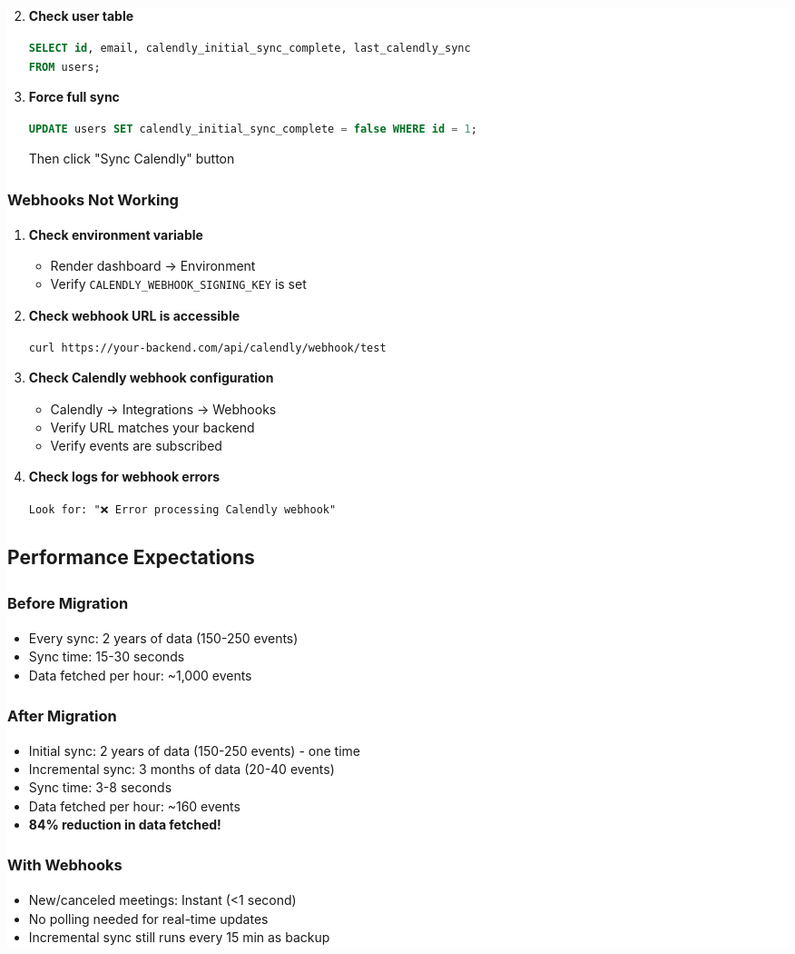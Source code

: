 2. **Check user table**
   ```sql
   SELECT id, email, calendly_initial_sync_complete, last_calendly_sync 
   FROM users;
   ```

3. **Force full sync**
   ```sql
   UPDATE users SET calendly_initial_sync_complete = false WHERE id = 1;
   ```
   Then click "Sync Calendly" button

### Webhooks Not Working

1. **Check environment variable**
   - Render dashboard → Environment
   - Verify `CALENDLY_WEBHOOK_SIGNING_KEY` is set

2. **Check webhook URL is accessible**
   ```bash
   curl https://your-backend.com/api/calendly/webhook/test
   ```

3. **Check Calendly webhook configuration**
   - Calendly → Integrations → Webhooks
   - Verify URL matches your backend
   - Verify events are subscribed

4. **Check logs for webhook errors**
   ```
   Look for: "❌ Error processing Calendly webhook"
   ```

## Performance Expectations

### Before Migration

- Every sync: 2 years of data (150-250 events)
- Sync time: 15-30 seconds
- Data fetched per hour: ~1,000 events

### After Migration

- Initial sync: 2 years of data (150-250 events) - one time
- Incremental sync: 3 months of data (20-40 events)
- Sync time: 3-8 seconds
- Data fetched per hour: ~160 events
- **84% reduction in data fetched!**

### With Webhooks

- New/canceled meetings: Instant (<1 second)
- No polling needed for real-time updates
- Incremental sync still runs every 15 min as backup
